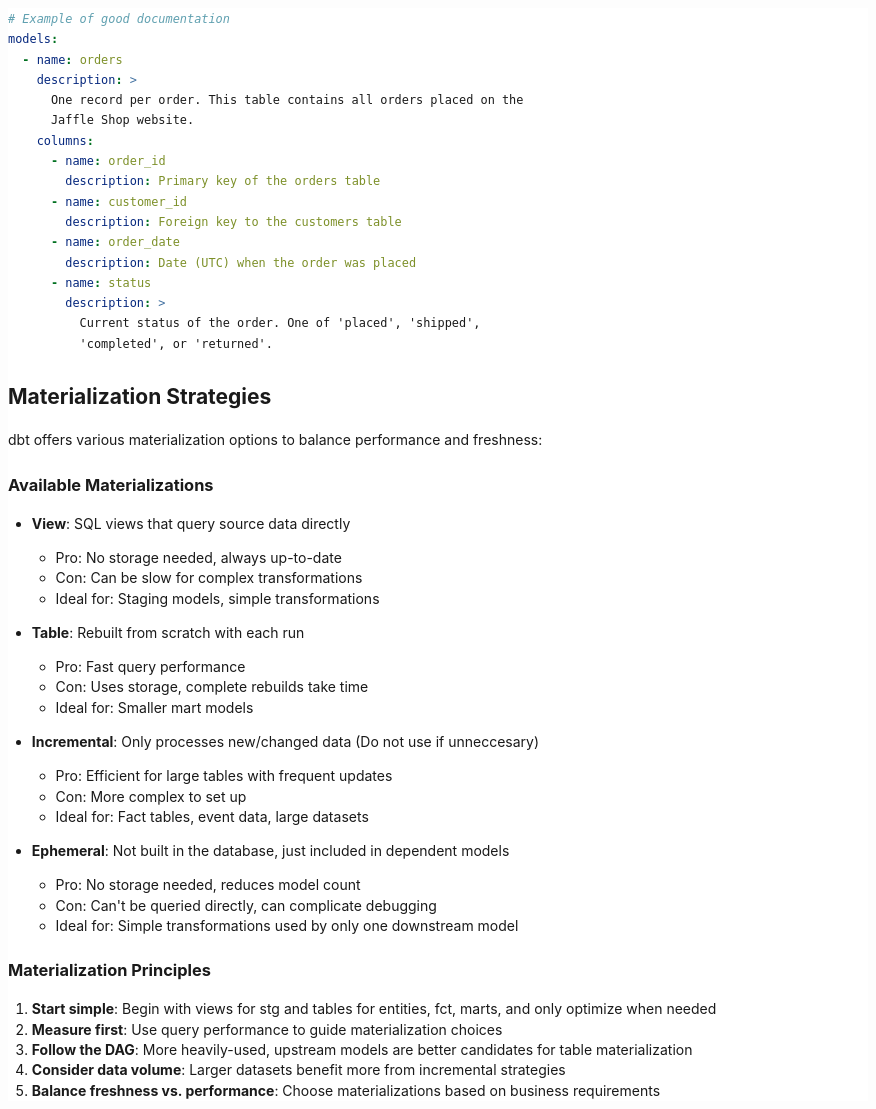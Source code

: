 ```yaml
# Example of good documentation
models:
  - name: orders
    description: >
      One record per order. This table contains all orders placed on the
      Jaffle Shop website.
    columns:
      - name: order_id
        description: Primary key of the orders table
      - name: customer_id
        description: Foreign key to the customers table
      - name: order_date
        description: Date (UTC) when the order was placed
      - name: status
        description: >
          Current status of the order. One of 'placed', 'shipped', 
          'completed', or 'returned'.
```

## Materialization Strategies

dbt offers various materialization options to balance performance and freshness:

### Available Materializations

- **View**: SQL views that query source data directly
  - Pro: No storage needed, always up-to-date
  - Con: Can be slow for complex transformations
  - Ideal for: Staging models, simple transformations

- **Table**: Rebuilt from scratch with each run
  - Pro: Fast query performance
  - Con: Uses storage, complete rebuilds take time
  - Ideal for: Smaller mart models

- **Incremental**: Only processes new/changed data (Do not use if unneccesary)
  - Pro: Efficient for large tables with frequent updates
  - Con: More complex to set up
  - Ideal for: Fact tables, event data, large datasets

- **Ephemeral**: Not built in the database, just included in dependent models
  - Pro: No storage needed, reduces model count
  - Con: Can't be queried directly, can complicate debugging
  - Ideal for: Simple transformations used by only one downstream model

### Materialization Principles

1. **Start simple**: Begin with views for stg and tables for entities, fct, marts, and only optimize when needed
2. **Measure first**: Use query performance to guide materialization choices
3. **Follow the DAG**: More heavily-used, upstream models are better candidates for table materialization
4. **Consider data volume**: Larger datasets benefit more from incremental strategies
5. **Balance freshness vs. performance**: Choose materializations based on business requirements
